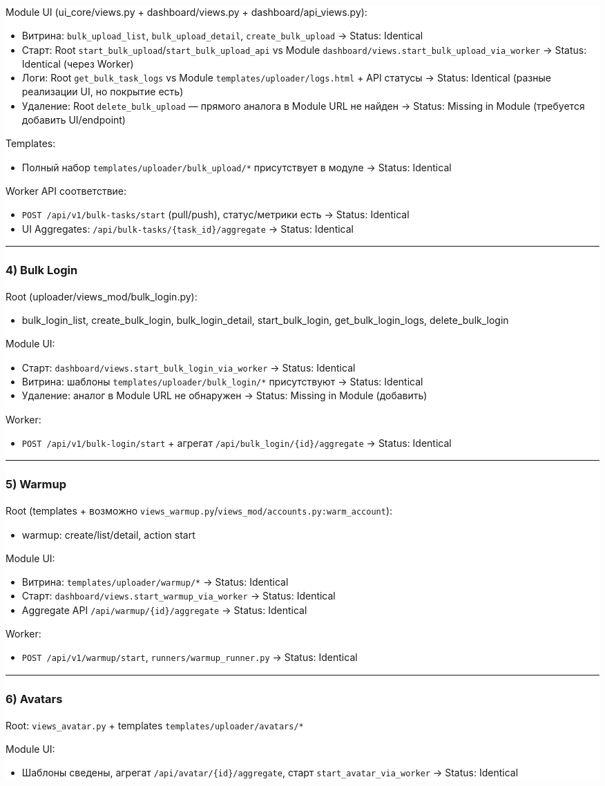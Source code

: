 Module UI (ui_core/views.py + dashboard/views.py + dashboard/api_views.py):
- Витрина: `bulk_upload_list`, `bulk_upload_detail`, `create_bulk_upload` → Status: Identical
- Старт: Root `start_bulk_upload`/`start_bulk_upload_api` vs Module `dashboard/views.start_bulk_upload_via_worker` → Status: Identical (через Worker)
- Логи: Root `get_bulk_task_logs` vs Module `templates/uploader/logs.html` + API статусы → Status: Identical (разные реализации UI, но покрытие есть)
- Удаление: Root `delete_bulk_upload` — прямого аналога в Module URL не найден → Status: Missing in Module (требуется добавить UI/endpoint)

Templates:
- Полный набор `templates/uploader/bulk_upload/*` присутствует в модуле → Status: Identical

Worker API соответствие:
- `POST /api/v1/bulk-tasks/start` (pull/push), статус/метрики есть → Status: Identical
- UI Aggregates: `/api/bulk-tasks/{task_id}/aggregate` → Status: Identical

---

### 4) Bulk Login

Root (uploader/views_mod/bulk_login.py):
- bulk_login_list, create_bulk_login, bulk_login_detail, start_bulk_login, get_bulk_login_logs, delete_bulk_login

Module UI:
- Старт: `dashboard/views.start_bulk_login_via_worker` → Status: Identical
- Витрина: шаблоны `templates/uploader/bulk_login/*` присутствуют → Status: Identical
- Удаление: аналог в Module URL не обнаружен → Status: Missing in Module (добавить)

Worker:
- `POST /api/v1/bulk-login/start` + агрегат `/api/bulk_login/{id}/aggregate` → Status: Identical

---

### 5) Warmup

Root (templates + возможно `views_warmup.py`/`views_mod/accounts.py:warm_account`):
- warmup: create/list/detail, action start

Module UI:
- Витрина: `templates/uploader/warmup/*` → Status: Identical
- Старт: `dashboard/views.start_warmup_via_worker` → Status: Identical
- Aggregate API `/api/warmup/{id}/aggregate` → Status: Identical

Worker:
- `POST /api/v1/warmup/start`, `runners/warmup_runner.py` → Status: Identical

---

### 6) Avatars

Root: `views_avatar.py` + templates `templates/uploader/avatars/*`

Module UI:
- Шаблоны сведены, агрегат `/api/avatar/{id}/aggregate`, старт `start_avatar_via_worker` → Status: Identical
